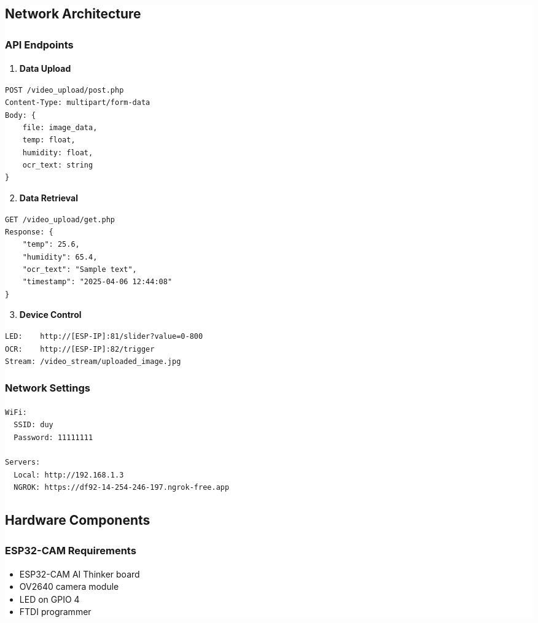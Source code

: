 ## Network Architecture

### API Endpoints
1. **Data Upload**
```
POST /video_upload/post.php
Content-Type: multipart/form-data
Body: {
    file: image_data,
    temp: float,
    humidity: float,
    ocr_text: string
}
```

2. **Data Retrieval**
```
GET /video_upload/get.php
Response: {
    "temp": 25.6,
    "humidity": 65.4,
    "ocr_text": "Sample text",
    "timestamp": "2025-04-06 12:44:08"
}
```

3. **Device Control**
```
LED:    http://[ESP-IP]:81/slider?value=0-800
OCR:    http://[ESP-IP]:82/trigger
Stream: /video_stream/uploaded_image.jpg
```

### Network Settings
```
WiFi:
  SSID: duy
  Password: 11111111

Servers:
  Local: http://192.168.1.3
  NGROK: https://df92-14-254-246-197.ngrok-free.app
```

## Hardware Components

### ESP32-CAM Requirements
- ESP32-CAM AI Thinker board
- OV2640 camera module
- LED on GPIO 4
- FTDI programmer
